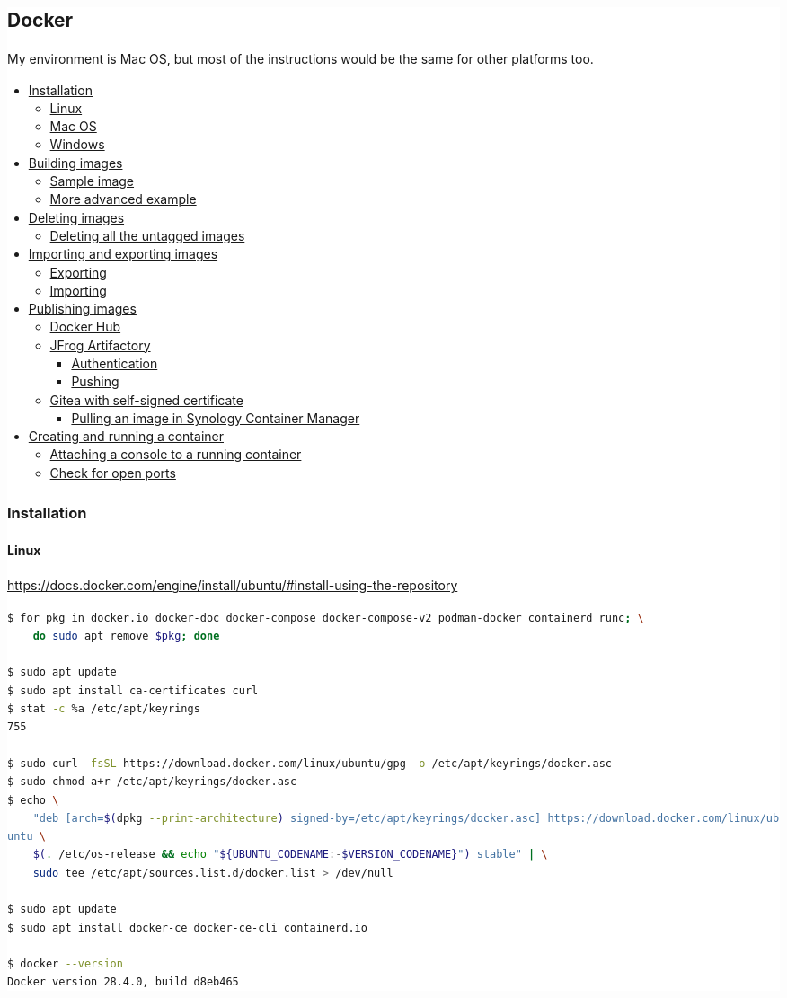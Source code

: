 ## Docker

My environment is Mac OS, but most of the instructions would be the same for other platforms too.



- [Installation](#installation)
    - [Linux](#linux)
    - [Mac OS](#mac-os)
    - [Windows](#windows)
- [Building images](#building-images)
    - [Sample image](#sample-image)
    - [More advanced example](#more-advanced-example)
- [Deleting images](#deleting-images)
    - [Deleting all the untagged images](#deleting-all-the-untagged-images)
- [Importing and exporting images](#importing-and-exporting-images)
    - [Exporting](#exporting)
    - [Importing](#importing)
- [Publishing images](#publishing-images)
    - [Docker Hub](#docker-hub)
    - [JFrog Artifactory](#jfrog-artifactory)
        - [Authentication](#authentication)
        - [Pushing](#pushing)
    - [Gitea with self-signed certificate](#gitea-with-self-signed-certificate)
        - [Pulling an image in Synology Container Manager](#pulling-an-image-in-synology-container-manager)
- [Creating and running a container](#creating-and-running-a-container)
    - [Attaching a console to a running container](#attaching-a-console-to-a-running-container)
    - [Check for open ports](#check-for-open-ports)



### Installation

#### Linux

<https://docs.docker.com/engine/install/ubuntu/#install-using-the-repository>

``` sh
$ for pkg in docker.io docker-doc docker-compose docker-compose-v2 podman-docker containerd runc; \
    do sudo apt remove $pkg; done

$ sudo apt update
$ sudo apt install ca-certificates curl
$ stat -c %a /etc/apt/keyrings
755

$ sudo curl -fsSL https://download.docker.com/linux/ubuntu/gpg -o /etc/apt/keyrings/docker.asc
$ sudo chmod a+r /etc/apt/keyrings/docker.asc
$ echo \
    "deb [arch=$(dpkg --print-architecture) signed-by=/etc/apt/keyrings/docker.asc] https://download.docker.com/linux/ubuntu \
    $(. /etc/os-release && echo "${UBUNTU_CODENAME:-$VERSION_CODENAME}") stable" | \
    sudo tee /etc/apt/sources.list.d/docker.list > /dev/null

$ sudo apt update
$ sudo apt install docker-ce docker-ce-cli containerd.io

$ docker --version
Docker version 28.4.0, build d8eb465
```
